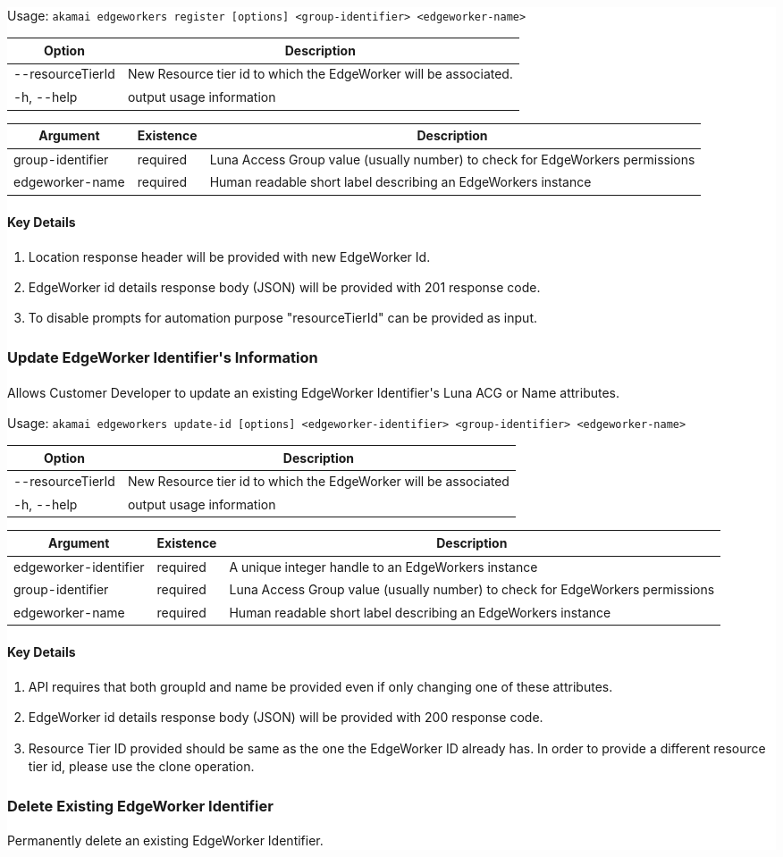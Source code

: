 Usage: `akamai edgeworkers register [options] <group-identifier> <edgeworker-name>`

| Option           | Description                                                      |
|------------------|------------------------------------------------------------------|
| --resourceTierId | New Resource tier id to which the EdgeWorker will be associated. |
| -h, --help       | output usage information                                         |

| Argument         | Existence | Description                                                                   |
|------------------|-----------|-------------------------------------------------------------------------------|
| group-identifier | required  | Luna Access Group value (usually number) to check for EdgeWorkers permissions |
| edgeworker-name  | required  | Human readable short label describing an EdgeWorkers instance                 |

#### Key Details

1. Location response header will be provided with new EdgeWorker Id.

2. EdgeWorker id details response body (JSON) will be provided with 201 response code.

3. To disable prompts for automation purpose "resourceTierId" can be provided as input.

### Update EdgeWorker Identifier's Information

Allows Customer Developer to update an existing EdgeWorker Identifier's Luna ACG or Name attributes.

Usage: `akamai edgeworkers update-id [options] <edgeworker-identifier> <group-identifier> <edgeworker-name>`

| Option           | Description                                                     |
|------------------|-----------------------------------------------------------------|
| --resourceTierId | New Resource tier id to which the EdgeWorker will be associated |
| -h, --help       | output usage information                                        |

| Argument              | Existence | Description                                                                   |
|-----------------------|-----------|-------------------------------------------------------------------------------|
| edgeworker-identifier | required  | A unique integer handle to an EdgeWorkers instance                            |
| group-identifier      | required  | Luna Access Group value (usually number) to check for EdgeWorkers permissions |
| edgeworker-name       | required  | Human readable short label describing an EdgeWorkers instance                 |

#### Key Details

1. API requires that both groupId and name be provided even if only changing one of these attributes.

2. EdgeWorker id details response body (JSON) will be provided with 200 response code.

3. Resource Tier ID provided should be same as the one the EdgeWorker ID already has. In order to provide a different
   resource tier id, please use the clone operation.

### Delete Existing EdgeWorker Identifier

Permanently delete an existing EdgeWorker Identifier.
